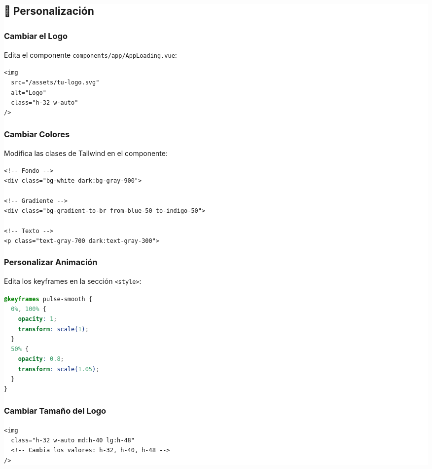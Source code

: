 ## 🎨 Personalización

### Cambiar el Logo

Edita el componente `components/app/AppLoading.vue`:

```vue
<img
  src="/assets/tu-logo.svg"
  alt="Logo"
  class="h-32 w-auto"
/>
```

### Cambiar Colores

Modifica las clases de Tailwind en el componente:

```vue
<!-- Fondo -->
<div class="bg-white dark:bg-gray-900">

<!-- Gradiente -->
<div class="bg-gradient-to-br from-blue-50 to-indigo-50">

<!-- Texto -->
<p class="text-gray-700 dark:text-gray-300">
```

### Personalizar Animación

Edita los keyframes en la sección `<style>`:

```css
@keyframes pulse-smooth {
  0%, 100% {
    opacity: 1;
    transform: scale(1);
  }
  50% {
    opacity: 0.8;
    transform: scale(1.05);
  }
}
```

### Cambiar Tamaño del Logo

```vue
<img
  class="h-32 w-auto md:h-40 lg:h-48"
  <!-- Cambia los valores: h-32, h-40, h-48 -->
/>
```
